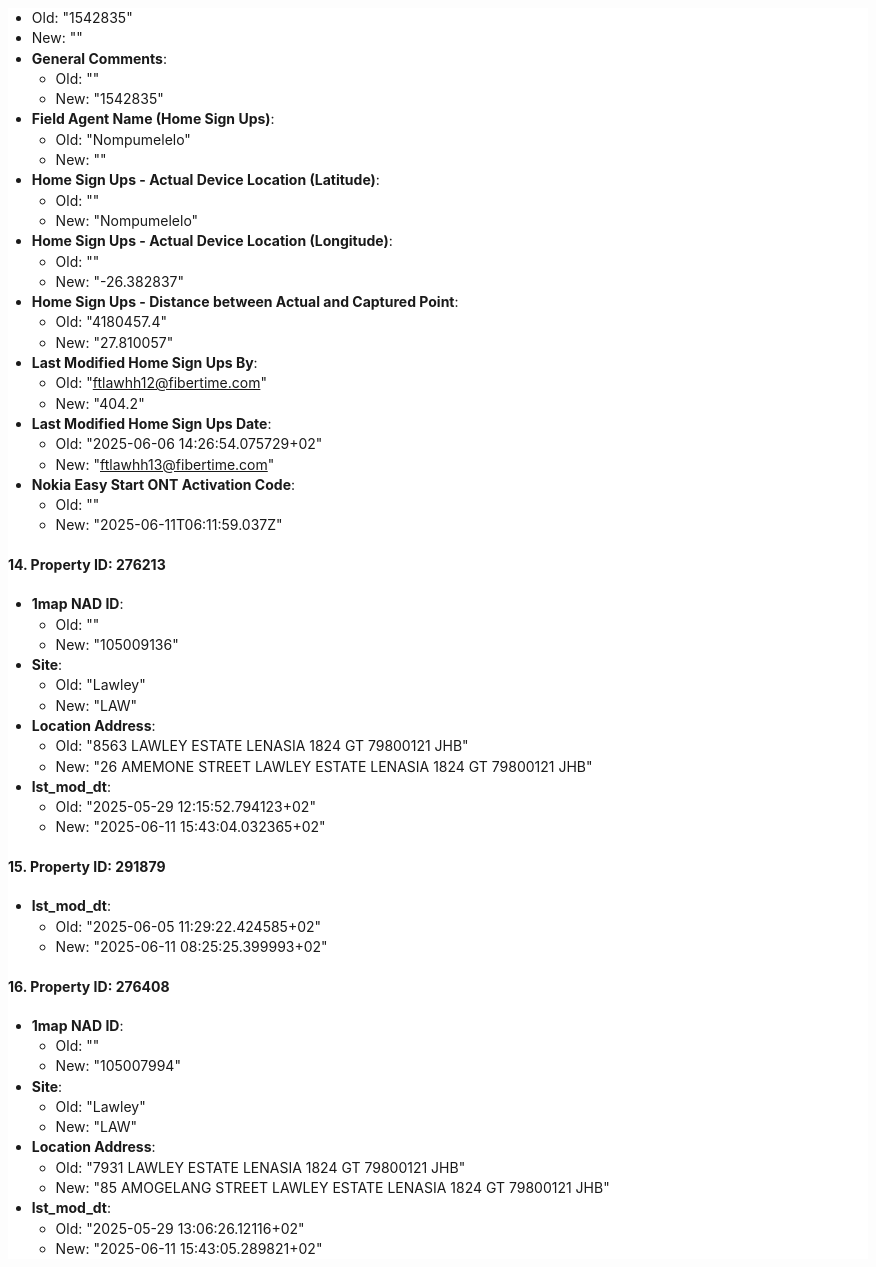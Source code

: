   - Old: "1542835"
  - New: ""
- **General Comments**:
  - Old: ""
  - New: "1542835"
- **Field Agent Name (Home Sign Ups)**:
  - Old: "Nompumelelo"
  - New: ""
- **Home Sign Ups - Actual Device Location (Latitude)**:
  - Old: ""
  - New: "Nompumelelo"
- **Home Sign Ups - Actual Device Location (Longitude)**:
  - Old: ""
  - New: "-26.382837"
- **Home Sign Ups - Distance between Actual and Captured Point**:
  - Old: "4180457.4"
  - New: "27.810057"
- **Last Modified Home Sign Ups By**:
  - Old: "ftlawhh12@fibertime.com"
  - New: "404.2"
- **Last Modified Home Sign Ups Date**:
  - Old: "2025-06-06 14:26:54.075729+02"
  - New: "ftlawhh13@fibertime.com"
- **Nokia Easy Start ONT Activation Code**:
  - Old: ""
  - New: "2025-06-11T06:11:59.037Z"

#### 14. Property ID: 276213

- **1map NAD ID**:
  - Old: ""
  - New: "105009136"
- **Site**:
  - Old: "Lawley"
  - New: "LAW"
- **Location Address**:
  - Old: "8563 LAWLEY ESTATE LENASIA 1824 GT 79800121 JHB"
  - New: "26 AMEMONE STREET LAWLEY ESTATE LENASIA 1824 GT 79800121 JHB"
- **lst_mod_dt**:
  - Old: "2025-05-29 12:15:52.794123+02"
  - New: "2025-06-11 15:43:04.032365+02"

#### 15. Property ID: 291879

- **lst_mod_dt**:
  - Old: "2025-06-05 11:29:22.424585+02"
  - New: "2025-06-11 08:25:25.399993+02"

#### 16. Property ID: 276408

- **1map NAD ID**:
  - Old: ""
  - New: "105007994"
- **Site**:
  - Old: "Lawley"
  - New: "LAW"
- **Location Address**:
  - Old: "7931 LAWLEY ESTATE LENASIA 1824 GT 79800121 JHB"
  - New: "85 AMOGELANG STREET LAWLEY ESTATE LENASIA 1824 GT 79800121 JHB"
- **lst_mod_dt**:
  - Old: "2025-05-29 13:06:26.12116+02"
  - New: "2025-06-11 15:43:05.289821+02"
